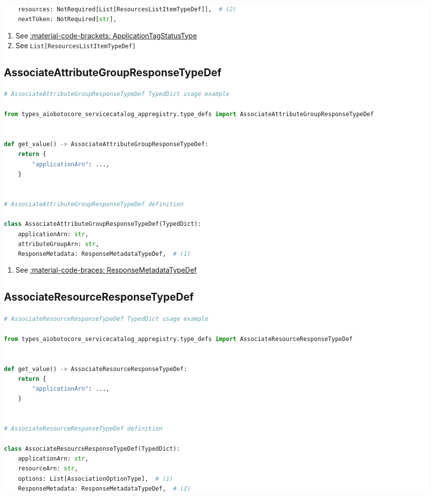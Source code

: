 ```python
    resources: NotRequired[List[ResourcesListItemTypeDef]],  # (2)
    nextToken: NotRequired[str],
```

1. See [:material-code-brackets: ApplicationTagStatusType](./literals.md#applicationtagstatustype)
2. See `List[ResourcesListItemTypeDef]`

## AssociateAttributeGroupResponseTypeDef

```python
# AssociateAttributeGroupResponseTypeDef TypedDict usage example

from types_aiobotocore_servicecatalog_appregistry.type_defs import AssociateAttributeGroupResponseTypeDef


def get_value() -> AssociateAttributeGroupResponseTypeDef:
    return {
        "applicationArn": ...,
    }


# AssociateAttributeGroupResponseTypeDef definition

class AssociateAttributeGroupResponseTypeDef(TypedDict):
    applicationArn: str,
    attributeGroupArn: str,
    ResponseMetadata: ResponseMetadataTypeDef,  # (1)
```

1. See [:material-code-braces: ResponseMetadataTypeDef](./type_defs.md#responsemetadatatypedef)

## AssociateResourceResponseTypeDef

```python
# AssociateResourceResponseTypeDef TypedDict usage example

from types_aiobotocore_servicecatalog_appregistry.type_defs import AssociateResourceResponseTypeDef


def get_value() -> AssociateResourceResponseTypeDef:
    return {
        "applicationArn": ...,
    }


# AssociateResourceResponseTypeDef definition

class AssociateResourceResponseTypeDef(TypedDict):
    applicationArn: str,
    resourceArn: str,
    options: List[AssociationOptionType],  # (1)
    ResponseMetadata: ResponseMetadataTypeDef,  # (2)
```

